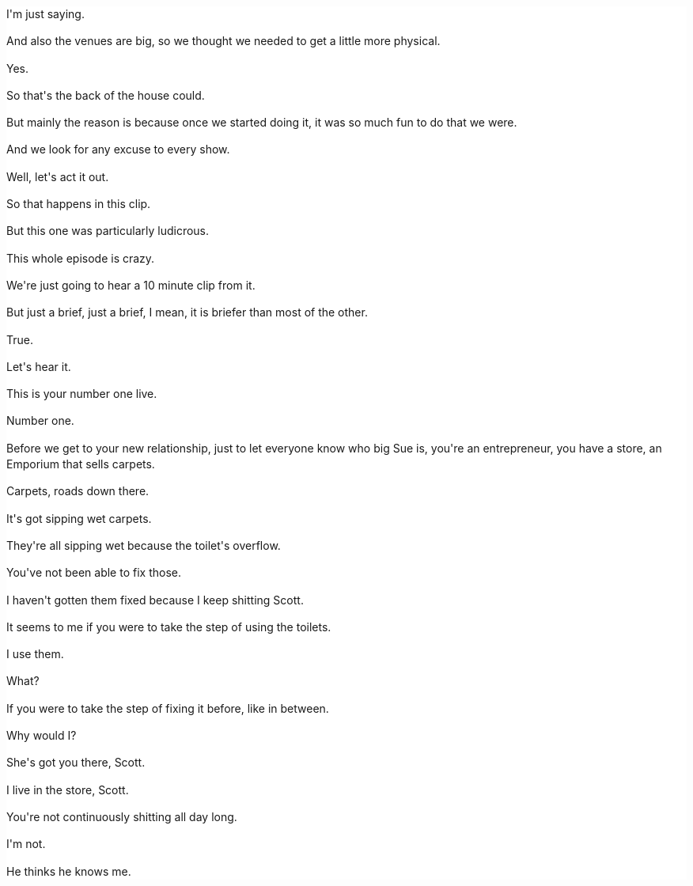 I'm just saying.

And also the venues are big, so we thought we needed to get a little more physical.

Yes.

So that's the back of the house could.

But mainly the reason is because once we started doing it, it was so much fun to do that we were.

And we look for any excuse to every show.

Well, let's act it out.

So that happens in this clip.

But this one was particularly ludicrous.

This whole episode is crazy.

We're just going to hear a 10 minute clip from it.

But just a brief, just a brief, I mean, it is briefer than most of the other.

True.

Let's hear it.

This is your number one live.

Number one.

Before we get to your new relationship, just to let everyone know who big Sue is, you're an entrepreneur, you have a store, an Emporium that sells carpets.

Carpets, roads down there.

It's got sipping wet carpets.

They're all sipping wet because the toilet's overflow.

You've not been able to fix those.

I haven't gotten them fixed because I keep shitting Scott.

It seems to me if you were to take the step of using the toilets.

I use them.

What?

If you were to take the step of fixing it before, like in between.

Why would I?

She's got you there, Scott.

I live in the store, Scott.

You're not continuously shitting all day long.

I'm not.

He thinks he knows me.
